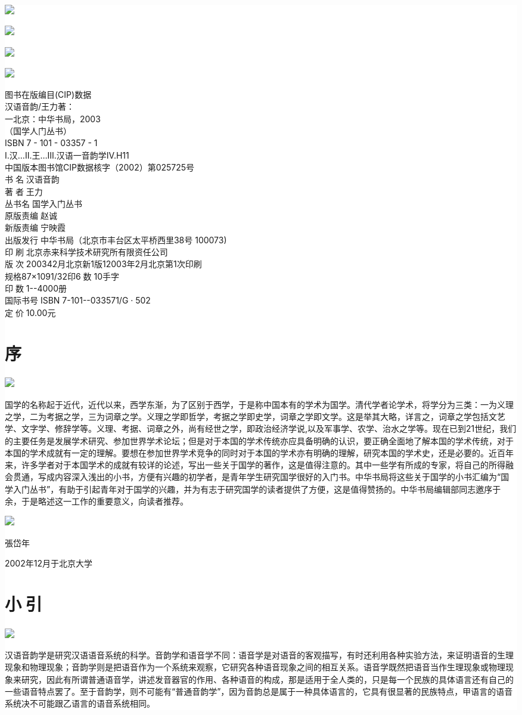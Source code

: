 ![](https://cdn-mineru.openxlab.org.cn/extract/aa1e3952-6f09-4f83-9aa1-e137a3878f5c/71c0f932fc28c86155ecf3e9156de13563d9c9a701ac7d9e5604bcf3c9bf86f2.jpg)  

![](https://cdn-mineru.openxlab.org.cn/extract/aa1e3952-6f09-4f83-9aa1-e137a3878f5c/c83430d0d4cab0e2ad408225a567413a2b9385db954a501eab35f15d240661f4.jpg)  

![](https://cdn-mineru.openxlab.org.cn/extract/aa1e3952-6f09-4f83-9aa1-e137a3878f5c/9dc05c7cf7c1657199d35a5315154dfe871081f838d48729d4a43e790a95c420.jpg)  

![](https://cdn-mineru.openxlab.org.cn/extract/aa1e3952-6f09-4f83-9aa1-e137a3878f5c/0345ffce56a2d541013e9b8ca7f00a634f58bce504f9f2645dcbbc0a3734b6c4.jpg)  

图书在版编目(CIP)数据  
汉语音韵/王力著：  
一北京：中华书局，2003  
（国学人门丛书）  
ISBN 7 - 101 - 03357 - 1  
I.汉…Ⅱ.王…Ⅲ.汉语一音韵学IV.H11  
中国版本图书馆CIP数据核字（2002）第025725号  
书 名 汉语音韵  
著 者 王力  
丛书名 国学入门丛书  
原版责编 赵诚  
新版责编 宁映霞  
出版发行 中华书局（北京市丰台区太平桥西里38号 100073)  
印 刷 北京赤来科学技术研究所有限资任公司  
版 次 200342月北京新1版12003年2月北京第1次印刷  
规格87×1091/32印6 数 10手字  
印 数 1--4000册  
国际书号 ISBN 7-101--033571/G · 502  
定 价 10.00元  

# 序  

![](https://cdn-mineru.openxlab.org.cn/extract/aa1e3952-6f09-4f83-9aa1-e137a3878f5c/d8e026d61d2ebbeaf56c50b9a45230253e1b02ba07e2b1e0603c27ee68f29302.jpg)  

国学的名称起于近代，近代以来，西学东渐，为了区别于西学，于是称中国本有的学术为国学。清代学者论学术，将学分为三类：一为义理之学，二为考据之学，三为词章之学。义理之学即哲学，考据之学即史学，词章之学即文学。这是举其大略，详言之，词章之学包括文艺学、文字学、修辞学等。义理、考据、词章之外，尚有经世之学，即政治经济学说,以及军事学、农学、治水之学等。现在已到21世纪，我们的主要任务是发展学术研究、参加世界学术论坛；但是对于本国的学术传统亦应具备明确的认识，要正确全面地了解本国的学术传统，对于本国的学术成就有一定的理解。要想在参加世界学术竞争的同时对于本国的学术亦有明确的理解，研究本国的学术史，还是必要的。近百年来，许多学者对于本国学术的成就有较详的论述，写出一些关于国学的著作，这是值得注意的。其中一些学有所成的专家，将自己的所得融会贯通，写成内容深入浅出的小书，方便有兴趣的初学者，是青年学生研究国学很好的入门书。中华书局将这些关于国学的小书汇编为“国学入门丛书”，有助于引起青年对于国学的兴趣，并为有志于研究国学的读者提供了方便，这是值得赞扬的。中华书局编辑部同志邀序于余，于是略述这一工作的重要意义，向读者推荐。  

![](https://cdn-mineru.openxlab.org.cn/extract/aa1e3952-6f09-4f83-9aa1-e137a3878f5c/451ef252d244457210a724a3bb0de4dc86c33ac593f9de87eeeb111b76eb7443.jpg)  

張岱年  

2002年12月于北京大学  

# 小 引  

![](https://cdn-mineru.openxlab.org.cn/extract/aa1e3952-6f09-4f83-9aa1-e137a3878f5c/0519568b4aa894ebf77218894a702e91285bf2cf1b97180b1baa03f5fcb6db2f.jpg)  

汉语音韵学是研究汉语语音系统的科学。音韵学和语音学不同：语音学是对语音的客观描写，有时还利用各种实验方法，来证明语音的生理现象和物理现象；音韵学则是把语音作为一个系统来观察，它研究各种语音现象之间的相互关系。语音学既然把语音当作生理现象或物理现象来研究，因此有所谓普通语音学，讲述发音器官的作用、各种语音的构成，那是适用于全人类的，只是每一个民族的具体语言还有自己的一些语音特点罢了。至于音韵学，则不可能有“普通音韵学”，因为音韵总是属于一种具体语言的，它具有很显著的民族特点，甲语言的语音系统决不可能跟乙语言的语音系统相同。  
